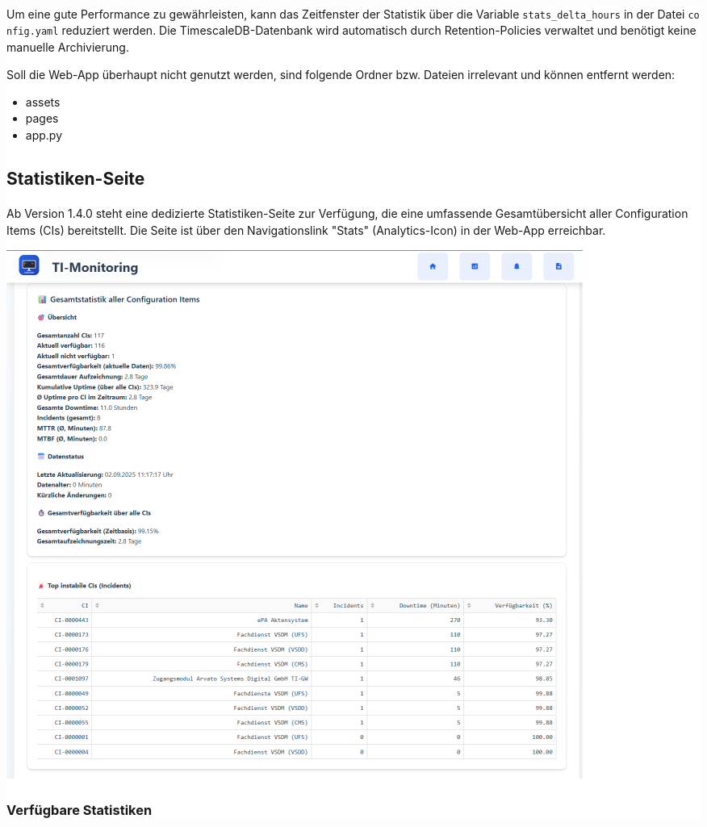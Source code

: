 Um eine gute Performance zu gewährleisten, kann das Zeitfenster der Statistik über die Variable `stats_delta_hours` in der Datei `config.yaml` reduziert werden. Die TimescaleDB-Datenbank wird automatisch durch Retention-Policies verwaltet und benötigt keine manuelle Archivierung.

Soll die Web-App überhaupt nicht genutzt werden, sind folgende Ordner bzw. Dateien irrelevant und können entfernt werden:

* assets
* pages
* app.py

## Statistiken-Seite

Ab Version 1.4.0 steht eine dedizierte Statistiken-Seite zur Verfügung, die eine umfassende Gesamtübersicht aller Configuration Items (CIs) bereitstellt. Die Seite ist über den Navigationslink "Stats" (Analytics-Icon) in der Web-App erreichbar.

![Screenshot der Statistiken-Seite](docs/img/screenshot-stats-page.png "Screenshot der Statistiken-Seite - Umfassende Gesamtstatistiken aller Configuration Items")

### Verfügbare Statistiken
